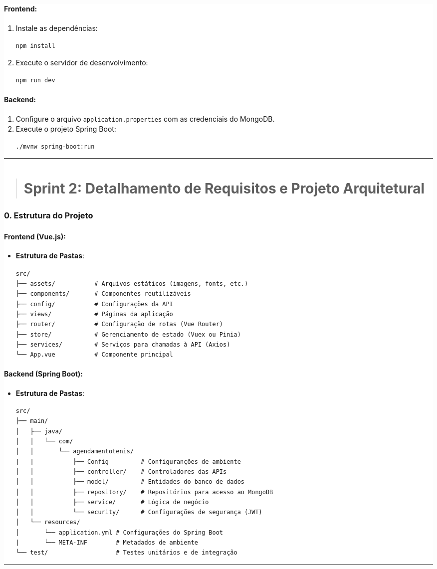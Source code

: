 #### Frontend:

1. Instale as dependências:
   ```bash
   npm install
   ```
2. Execute o servidor de desenvolvimento:
   ```bash
   npm run dev
   ```

#### Backend:

1. Configure o arquivo `application.properties` com as credenciais do MongoDB.
2. Execute o projeto Spring Boot:
   ```bash
   ./mvnw spring-boot:run
   ```

---

> # Sprint 2: Detalhamento de Requisitos e Projeto Arquitetural

### 0. **Estrutura do Projeto**

#### Frontend (Vue.js):

- **Estrutura de Pastas**:
  ```
  src/
  ├── assets/           # Arquivos estáticos (imagens, fonts, etc.)
  ├── components/       # Componentes reutilizáveis
  ├── config/           # Configurações da API 
  ├── views/            # Páginas da aplicação
  ├── router/           # Configuração de rotas (Vue Router)
  ├── store/            # Gerenciamento de estado (Vuex ou Pinia)
  ├── services/         # Serviços para chamadas à API (Axios)
  └── App.vue           # Componente principal
  ```

#### Backend (Spring Boot):

- **Estrutura de Pastas**:
  ```
  src/
  ├── main/
  │   ├── java/
  │   │   └── com/
  │   │       └── agendamentotenis/
  |   |           ├── Config         # Configuranções de ambiente 
  │   │           ├── controller/    # Controladores das APIs
  │   │           ├── model/         # Entidades do banco de dados
  │   │           ├── repository/    # Repositórios para acesso ao MongoDB
  │   │           ├── service/       # Lógica de negócio
  │   │           └── security/      # Configurações de segurança (JWT)
  │   └── resources/
  │       └── application.yml # Configurações do Spring Boot
  |       └── META-INF        # Metadados de ambiente
  └── test/                   # Testes unitários e de integração
  ```

---